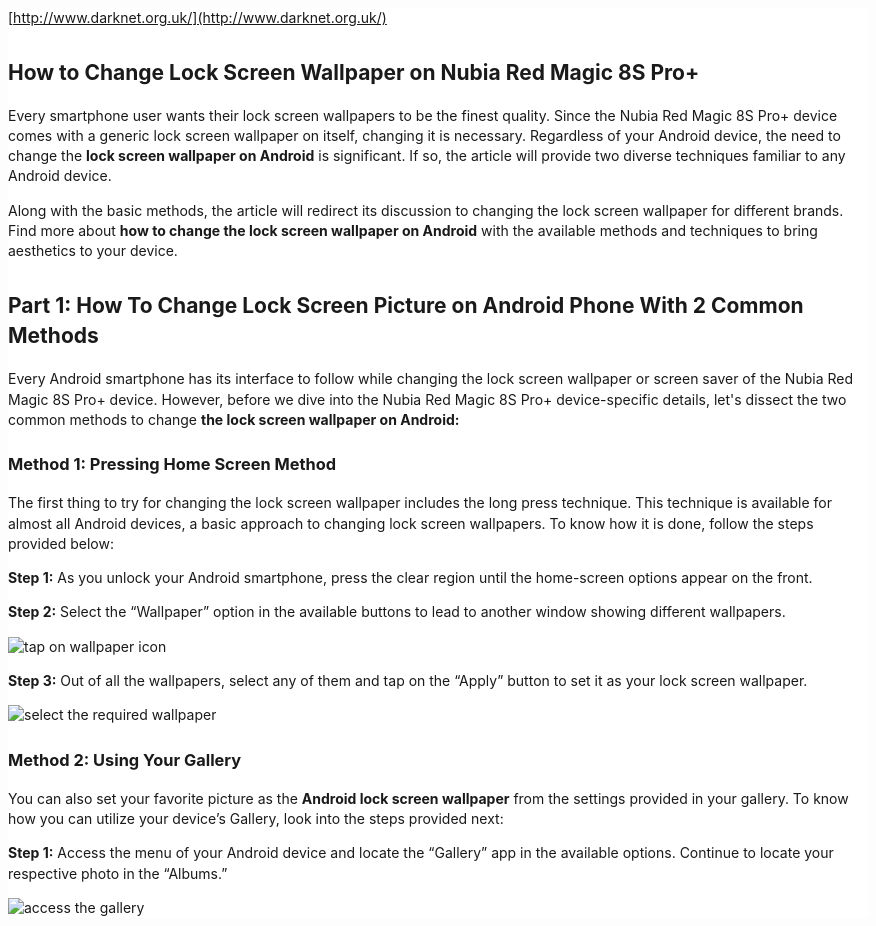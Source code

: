 [http://www.darknet.org.uk/](http://www.darknet.org.uk/)



## How to Change Lock Screen Wallpaper on Nubia Red Magic 8S Pro+

Every smartphone user wants their lock screen wallpapers to be the finest quality. Since the Nubia Red Magic 8S Pro+ device comes with a generic lock screen wallpaper on itself, changing it is necessary. Regardless of your Android device, the need to change the ****lock screen wallpaper on Android**** is significant. If so, the article will provide two diverse techniques familiar to any Android device.

Along with the basic methods, the article will redirect its discussion to changing the lock screen wallpaper for different brands. Find more about ****how to change the lock screen wallpaper on Android**** with the available methods and techniques to bring aesthetics to your device.

## Part 1: How To Change Lock Screen Picture on Android Phone With 2 Common Methods

Every Android smartphone has its interface to follow while changing the lock screen wallpaper or screen saver of the Nubia Red Magic 8S Pro+ device. However, before we dive into the Nubia Red Magic 8S Pro+ device-specific details, let's dissect the two common methods to change ****the lock screen wallpaper on Android:****

### Method 1: Pressing Home Screen Method

The first thing to try for changing the lock screen wallpaper includes the long press technique. This technique is available for almost all Android devices, a basic approach to changing lock screen wallpapers. To know how it is done, follow the steps provided below:

****Step 1:**** As you unlock your Android smartphone, press the clear region until the home-screen options appear on the front.

****Step 2:**** Select the “Wallpaper” option in the available buttons to lead to another window showing different wallpapers.

![tap on wallpaper icon](https://images.wondershare.com/drfone/article/2023/03/lock-screen-wallpaper-on-android-1.jpg)

****Step 3:**** Out of all the wallpapers, select any of them and tap on the “Apply” button to set it as your lock screen wallpaper.

![select the required wallpaper](https://images.wondershare.com/drfone/article/2023/03/lock-screen-wallpaper-on-android-2.jpg)

### Method 2: Using Your Gallery

You can also set your favorite picture as the ****Android lock screen wallpaper**** from the settings provided in your gallery. To know how you can utilize your device’s Gallery, look into the steps provided next:

****Step 1:**** Access the menu of your Android device and locate the “Gallery” app in the available options. Continue to locate your respective photo in the “Albums.”

![access the gallery](https://images.wondershare.com/drfone/article/2023/03/lock-screen-wallpaper-on-android-3.jpg)
